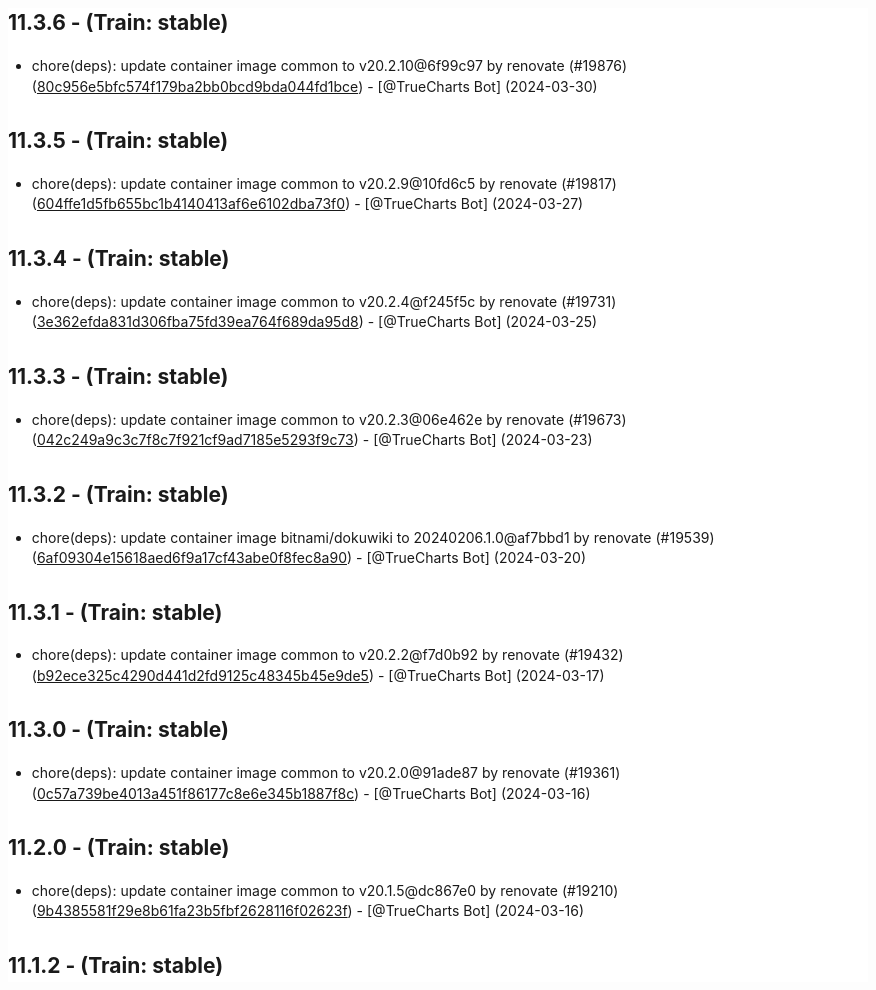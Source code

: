 ## 11.3.6 - (Train: stable)

- chore(deps): update container image common to v20.2.10@6f99c97 by renovate (#19876) ([80c956e5bfc574f179ba2bb0bcd9bda044fd1bce](https://github.com/truecharts/charts/commit/80c956e5bfc574f179ba2bb0bcd9bda044fd1bce)) - [@TrueCharts Bot] (2024-03-30)

## 11.3.5 - (Train: stable)

- chore(deps): update container image common to v20.2.9@10fd6c5 by renovate (#19817) ([604ffe1d5fb655bc1b4140413af6e6102dba73f0](https://github.com/truecharts/charts/commit/604ffe1d5fb655bc1b4140413af6e6102dba73f0)) - [@TrueCharts Bot] (2024-03-27)

## 11.3.4 - (Train: stable)

- chore(deps): update container image common to v20.2.4@f245f5c by renovate (#19731) ([3e362efda831d306fba75fd39ea764f689da95d8](https://github.com/truecharts/charts/commit/3e362efda831d306fba75fd39ea764f689da95d8)) - [@TrueCharts Bot] (2024-03-25)

## 11.3.3 - (Train: stable)

- chore(deps): update container image common to v20.2.3@06e462e by renovate (#19673) ([042c249a9c3c7f8c7f921cf9ad7185e5293f9c73](https://github.com/truecharts/charts/commit/042c249a9c3c7f8c7f921cf9ad7185e5293f9c73)) - [@TrueCharts Bot] (2024-03-23)

## 11.3.2 - (Train: stable)

- chore(deps): update container image bitnami/dokuwiki to 20240206.1.0@af7bbd1 by renovate (#19539) ([6af09304e15618aed6f9a17cf43abe0f8fec8a90](https://github.com/truecharts/charts/commit/6af09304e15618aed6f9a17cf43abe0f8fec8a90)) - [@TrueCharts Bot] (2024-03-20)

## 11.3.1 - (Train: stable)

- chore(deps): update container image common to v20.2.2@f7d0b92 by renovate (#19432) ([b92ece325c4290d441d2fd9125c48345b45e9de5](https://github.com/truecharts/charts/commit/b92ece325c4290d441d2fd9125c48345b45e9de5)) - [@TrueCharts Bot] (2024-03-17)

## 11.3.0 - (Train: stable)

- chore(deps): update container image common to v20.2.0@91ade87 by renovate (#19361) ([0c57a739be4013a451f86177c8e6e345b1887f8c](https://github.com/truecharts/charts/commit/0c57a739be4013a451f86177c8e6e345b1887f8c)) - [@TrueCharts Bot] (2024-03-16)

## 11.2.0 - (Train: stable)

- chore(deps): update container image common to v20.1.5@dc867e0 by renovate (#19210) ([9b4385581f29e8b61fa23b5fbf2628116f02623f](https://github.com/truecharts/charts/commit/9b4385581f29e8b61fa23b5fbf2628116f02623f)) - [@TrueCharts Bot] (2024-03-16)

## 11.1.2 - (Train: stable)
